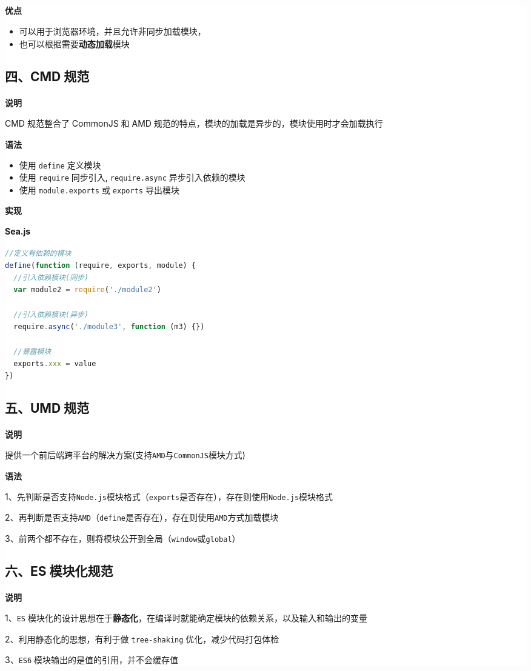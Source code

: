 **优点**

- 可以用于浏览器环境，并且允许非同步加载模块，
- 也可以根据需要**动态加载**模块

## 四、CMD 规范

**说明**

CMD 规范整合了 CommonJS 和 AMD 规范的特点，模块的加载是异步的，模块使用时才会加载执行

**语法**

- 使用 `define` 定义模块
- 使用 `require` 同步引入, `require.async` 异步引入依赖的模块
- 使用 `module.exports` 或 `exports` 导出模块

**实现**

**Sea.js**

```js
//定义有依赖的模块
define(function (require, exports, module) {
  //引入依赖模块(同步)
  var module2 = require('./module2')

  //引入依赖模块(异步)
  require.async('./module3', function (m3) {})

  //暴露模块
  exports.xxx = value
})
```

## 五、UMD 规范

**说明**

提供一个前后端跨平台的解决方案(支持`AMD`与`CommonJS`模块方式)

**语法**

1、先判断是否支持`Node.js`模块格式（`exports`是否存在），存在则使用`Node.js`模块格式

2、再判断是否支持`AMD`（`define`是否存在），存在则使用`AMD`方式加载模块

3、前两个都不存在，则将模块公开到全局（`window`或`global`）

## 六、ES 模块化规范

**说明**

1、`ES` 模块化的设计思想在于**静态化**，在编译时就能确定模块的依赖关系，以及输入和输出的变量

2、利用静态化的思想，有利于做 `tree-shaking` 优化，减少代码打包体检

3、`ES6` 模块输出的是值的引用，并不会缓存值
